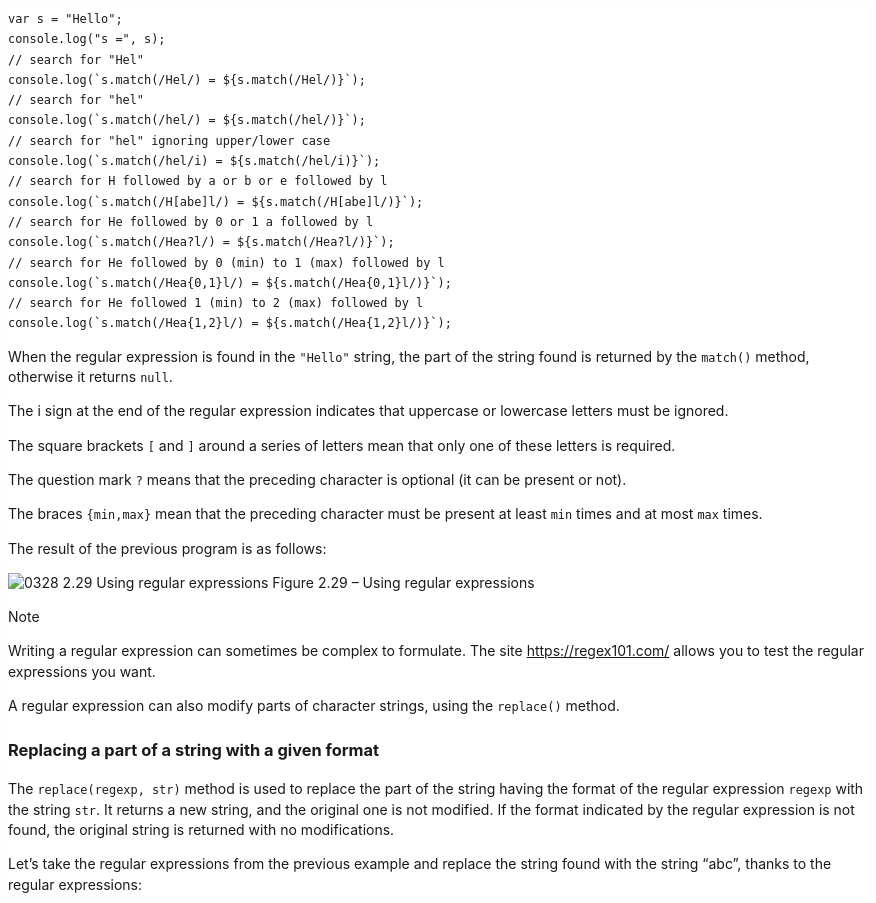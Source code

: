 ```
var s = "Hello";
console.log("s =", s);
// search for "Hel"
console.log(`s.match(/Hel/) = ${s.match(/Hel/)}`);
// search for "hel"
console.log(`s.match(/hel/) = ${s.match(/hel/)}`);  
// search for "hel" ignoring upper/lower case
console.log(`s.match(/hel/i) = ${s.match(/hel/i)}`);
// search for H followed by a or b or e followed by l
console.log(`s.match(/H[abe]l/) = ${s.match(/H[abe]l/)}`);
// search for He followed by 0 or 1 a followed by l
console.log(`s.match(/Hea?l/) = ${s.match(/Hea?l/)}`);
// search for He followed by 0 (min) to 1 (max) followed by l
console.log(`s.match(/Hea{0,1}l/) = ${s.match(/Hea{0,1}l/)}`);
// search for He followed 1 (min) to 2 (max) followed by l
console.log(`s.match(/Hea{1,2}l/) = ${s.match(/Hea{1,2}l/)}`);
```

When the regular expression is found in the `"Hello"` string, the part of the string found is returned by the `match()` method, otherwise it returns `null`.

The i sign at the end of the regular expression indicates that uppercase or lowercase letters must be ignored.

The square brackets `[` and `]` around a series of letters mean that only one of these letters is required.

The question mark `?` means that the preceding character is optional (it can be present or not).

The braces `{min,max}` mean that the preceding character must be present at least `min` times and at most `max` times.

The result of the previous program is as follows:

![ 0328 2.29 Using regular expressions ](/packtpub/javascript_from_frontend_to_backend_img/0328_2.29_using_regular_expressions.webp
)
Figure 2.29 – Using regular expressions

Note

Writing a regular expression can sometimes be complex to formulate. The site https://regex101.com/ allows you to test the regular expressions you want.

A regular expression can also modify parts of character strings, using the `replace()` method.

### Replacing a part of a string with a given format

The `replace(regexp, str)` method is used to replace the part of the string having the format of the regular expression `regexp` with the string `str`. It returns a new string, and the original one is not modified. If the format indicated by the regular expression is not found, the original string is returned with no modifications.

Let’s take the regular expressions from the previous example and replace the string found with the string “abc”, thanks to the regular expressions:
